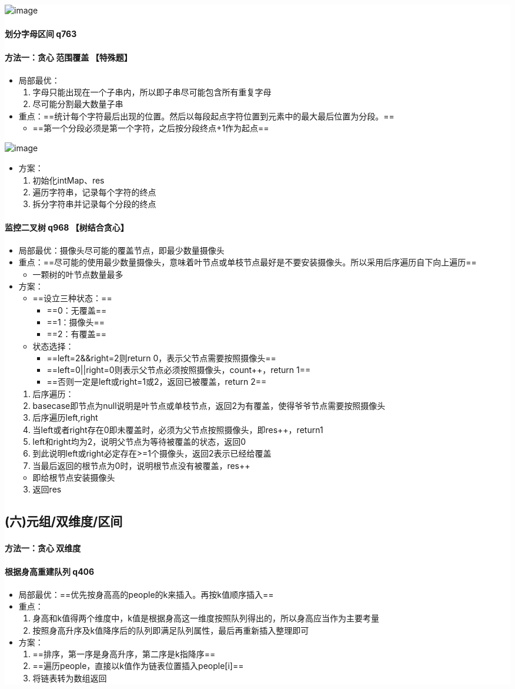 ![image](http://note.youdao.com/yws/res/41260/5C9F79F6725540B9BC07AB5B5B4D4C5D)

#### 划分字母区间 q763
#### 方法一：贪心 范围覆盖 【特殊题】
- 局部最优：
  1. 字母只能出现在一个子串内，所以即子串尽可能包含所有重复字母
  2. 尽可能分割最大数量子串
- 重点：==统计每个字符最后出现的位置。然后以每段起点字符位置到元素中的最大最后位置为分段。==
  - ==第一个分段必须是第一个字符，之后按分段终点+1作为起点==

![image](http://note.youdao.com/yws/res/41539/7F7982BCF8B745AAABE71F2B070D6F2F)
- 方案：
  1. 初始化intMap、res
  2. 遍历字符串，记录每个字符的终点
  3. 拆分字符串并记录每个分段的终点

#### 监控二叉树 q968 【树结合贪心】
- 局部最优：摄像头尽可能的覆盖节点，即最少数量摄像头
- 重点：==尽可能的使用最少数量摄像头，意味着叶节点或单枝节点最好是不要安装摄像头。所以采用后序遍历自下向上遍历==
  - 一颗树的叶节点数量最多
- 方案：
  - ==设立三种状态：==
    - ==0：无覆盖==
    - ==1：摄像头==
    - ==2：有覆盖==
  - 状态选择：
    - ==left=2&&right=2则return 0，表示父节点需要按照摄像头==
    - ==left=0||right=0则表示父节点必须按照摄像头，count++，return 1==
    - ==否则一定是left或right=1或2，返回已被覆盖，return 2==
  1. 后序遍历：
    1. basecase即节点为null说明是叶节点或单枝节点，返回2为有覆盖，使得爷爷节点需要按照摄像头
    2. 后序遍历left,right
    3. 当left或者right存在0即未覆盖时，必须为父节点按照摄像头，即res++，return1
    4. left和right均为2，说明父节点为等待被覆盖的状态，返回0
    5. 到此说明left或right必定存在>=1个摄像头，返回2表示已经给覆盖
  2. 当最后返回的根节点为0时，说明根节点没有被覆盖，res++
    - 即给根节点安装摄像头
  3. 返回res

## (六)元组/双维度/区间
#### 方法一：贪心 双维度
#### 根据身高重建队列 q406
- 局部最优：==优先按身⾼⾼的people的k来插⼊。再按k值顺序插入==
- 重点：
  1. 身高和k值得两个维度中，k值是根据身高这一维度按照队列得出的，所以身高应当作为主要考量
  2. 按照身高升序及k值降序后的队列即满足队列属性，最后再重新插入整理即可
- 方案：
  1. ==排序，第一序是身高升序，第二序是k指降序==
  2. ==遍历people，直接以k值作为链表位置插入people[i]==
  3. 将链表转为数组返回
